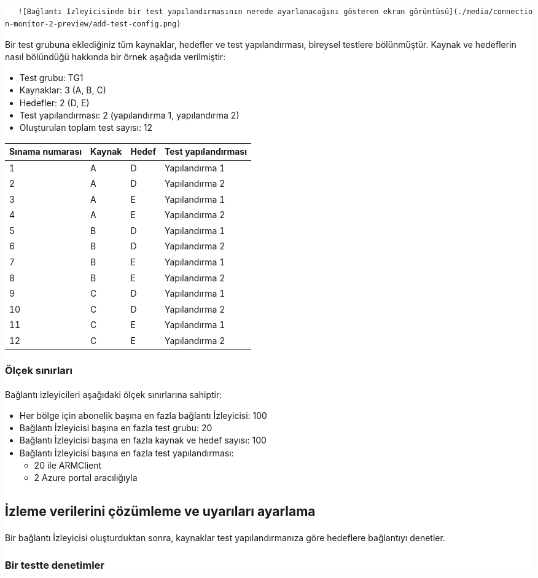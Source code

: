        ![Bağlantı Izleyicisinde bir test yapılandırmasının nerede ayarlanacağını gösteren ekran görüntüsü](./media/connection-monitor-2-preview/add-test-config.png)

Bir test grubuna eklediğiniz tüm kaynaklar, hedefler ve test yapılandırması, bireysel testlere bölünmüştür. Kaynak ve hedeflerin nasıl bölündüğü hakkında bir örnek aşağıda verilmiştir:

* Test grubu: TG1
* Kaynaklar: 3 (A, B, C)
* Hedefler: 2 (D, E)
* Test yapılandırması: 2 (yapılandırma 1, yapılandırma 2)
* Oluşturulan toplam test sayısı: 12

| Sınama numarası | Kaynak | Hedef | Test yapılandırması |
| --- | --- | --- | --- |
| 1 | A | D | Yapılandırma 1 |
| 2 | A | D | Yapılandırma 2 |
| 3 | A | E | Yapılandırma 1 |
| 4 | A | E | Yapılandırma 2 |
| 5 | B | D | Yapılandırma 1 |
| 6 | B | D | Yapılandırma 2 |
| 7 | B | E | Yapılandırma 1 |
| 8 | B | E | Yapılandırma 2 |
| 9 | C | D | Yapılandırma 1 |
| 10 | C | D | Yapılandırma 2 |
| 11 | C | E | Yapılandırma 1 |
| 12 | C | E | Yapılandırma 2 |

### <a name="scale-limits"></a>Ölçek sınırları

Bağlantı izleyicileri aşağıdaki ölçek sınırlarına sahiptir:

* Her bölge için abonelik başına en fazla bağlantı İzleyicisi: 100
* Bağlantı İzleyicisi başına en fazla test grubu: 20
* Bağlantı İzleyicisi başına en fazla kaynak ve hedef sayısı: 100
* Bağlantı İzleyicisi başına en fazla test yapılandırması: 
    * 20 ile ARMClient
    * 2 Azure portal aracılığıyla

## <a name="analyze-monitoring-data-and-set-alerts"></a>İzleme verilerini çözümleme ve uyarıları ayarlama

Bir bağlantı İzleyicisi oluşturduktan sonra, kaynaklar test yapılandırmanıza göre hedeflere bağlantıyı denetler.

### <a name="checks-in-a-test"></a>Bir testte denetimler
